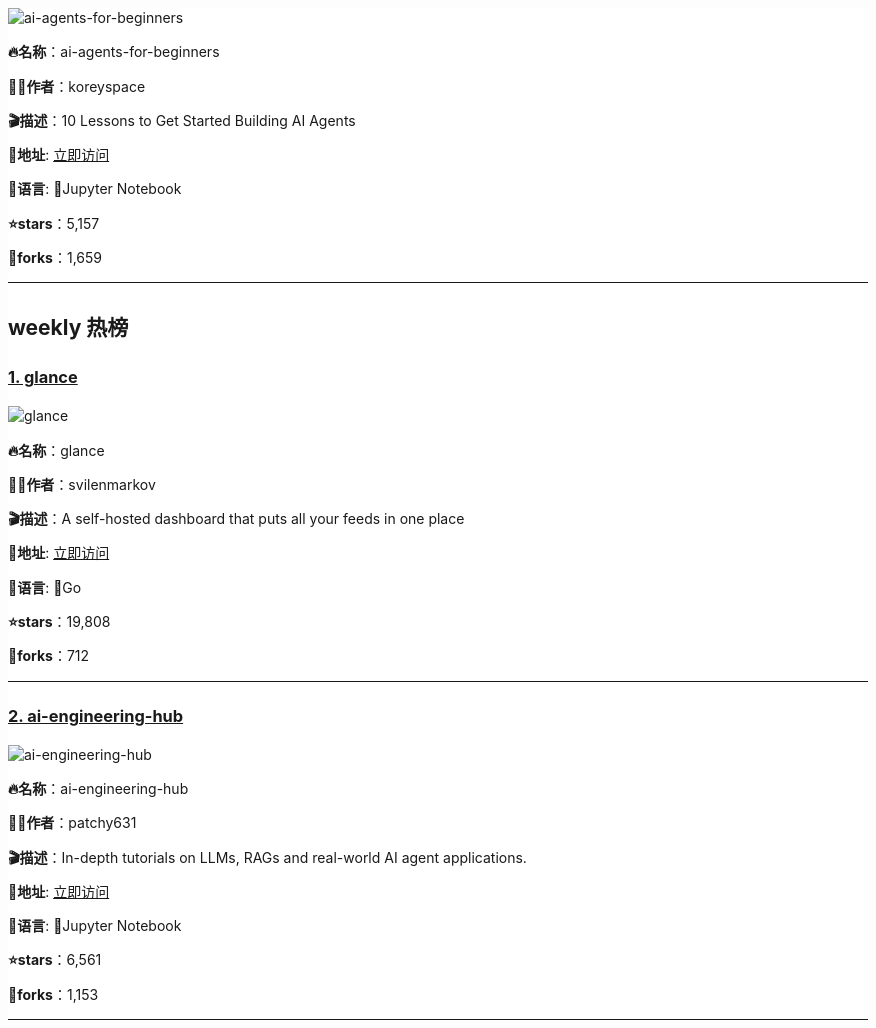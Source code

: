 ![ai-agents-for-beginners](https://s0.wp.com/mshots/v1/https://github.com//microsoft/ai-agents-for-beginners?w=600&h=450) 

**🔥名称**：ai-agents-for-beginners 

**🧑‍💻作者**：koreyspace 

**🎬描述**：10 Lessons to Get Started Building AI Agents 

**🔗地址**: [立即访问](https://github.com//microsoft/ai-agents-for-beginners) 

**👀语言**: 🔺Jupyter Notebook 

**⭐stars**：5,157 

**📍forks**：1,659 

--- 

## weekly 热榜

### [1. glance](https://github.com//glanceapp/glance) 

![glance](https://s0.wp.com/mshots/v1/https://github.com//glanceapp/glance?w=600&h=450) 

**🔥名称**：glance 

**🧑‍💻作者**：svilenmarkov 

**🎬描述**：A self-hosted dashboard that puts all your feeds in one place 

**🔗地址**: [立即访问](https://github.com//glanceapp/glance) 

**👀语言**: 🔺Go 

**⭐stars**：19,808 

**📍forks**：712 

--- 

### [2. ai-engineering-hub](https://github.com//patchy631/ai-engineering-hub) 

![ai-engineering-hub](https://s0.wp.com/mshots/v1/https://github.com//patchy631/ai-engineering-hub?w=600&h=450) 

**🔥名称**：ai-engineering-hub 

**🧑‍💻作者**：patchy631 

**🎬描述**：In-depth tutorials on LLMs, RAGs and real-world AI agent applications. 

**🔗地址**: [立即访问](https://github.com//patchy631/ai-engineering-hub) 

**👀语言**: 🔺Jupyter Notebook 

**⭐stars**：6,561 

**📍forks**：1,153 

--- 